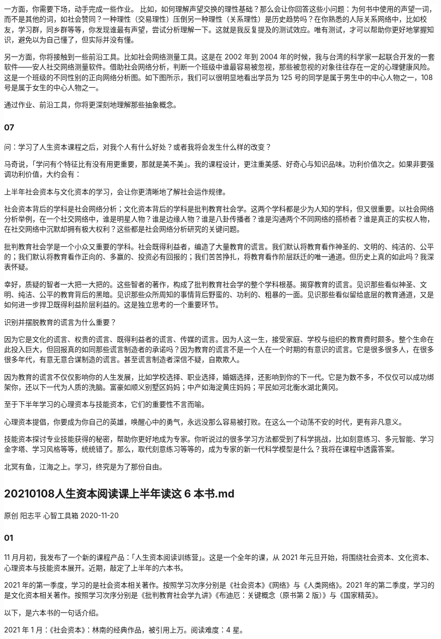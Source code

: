 一方面，你需要下场，动手完成一些作业。 比如，如何理解声望交换的理性基础？那么会让你回答这些小问题：为何书中使用的声望一词，而不是其他的词，如社会赞同？一种理性（交易理性）压倒另一种理性（关系理性）是历史趋势吗？在你熟悉的人际关系网络中，比如校友，学习群，同乡群等等，你发现谁最有声望，尝试分析理解一下。这就是我反复提及的测试效应。唯有测试，才可以帮助你更好地掌握知识，避免以为自己懂了，但实际并没有懂。

另一方面，你将接触到一些前沿工具。比如社会网络测量工具。这是在 2002 年到 2004 年的时候，我与台湾的科学家一起联合开发的一套软件——安人社交网络测量软件。借助社会网络分析，判断一个班级中谁最容易被忽视，那些被忽视的对象往往存在一定的心理健康风险。这是一个班级的不同性别的正向网络分析图。如下图所示，我们可以很明显地看出学员为 125 号的同学是属于男生中的中心人物之一，108 号是属于女生的中心人物之一。

通过作业、前沿工具，你将更深刻地理解那些抽象概念。

### 07

问：学习了人生资本课程之后，对我个人有什么好处？或者我将会发生什么样的改变？

马奇说，「学问有个特征比有没有用更重要，那就是美不美」。我的课程设计，更注重美感、好奇心与知识品味。功利价值次之。如果非要强调功利价值，大约会有：

上半年社会资本与文化资本的学习，会让你更清晰地了解社会运作规律。

社会资本背后的学科是社会网络分析；文化资本背后的学科是批判教育社会学。这两个学科都是少为人知的学科，但又很重要。以社会网络分析举例，在一个社交网络中，谁是明星人物？谁是边缘人物？谁是八卦传播者？谁是沟通两个不同网络的搭桥者？谁是真正的实权人物，在社交网络中沉默却拥有极大权利？这些都是社会网络分析研究的关键问题。

批判教育社会学是一个小众又重要的学科。社会既得利益者，编造了大量教育的谎言。我们默认将教育看作神圣的、文明的、纯洁的、公平的；我们默认将教育看作正向的、多赢的、投资必有回报的；我们苦苦挣扎，将教育看作阶层跃迁的唯一通道。但历史上真的如此吗？我深表怀疑。

幸好，质疑的智者一大把一大把的。这些智者的著作，构成了批判教育社会学的整个学科根基。揭穿教育的谎言。见识那些看似神圣、文明、纯洁、公平的教育背后的黑暗。见识那些众所周知的事情背后野蛮的、功利的、粗暴的一面。见识那些看似留给底层的教育通道，又是如何进一步捍卫既得利益阶层利益的。这是独立思考的一个重要环节。

识别并摆脱教育的谎言为什么重要？

因为它是文化的谎言、权贵的谎言、既得利益者的谎言、传媒的谎言。因为人这一生，接受家庭、学校与组织的教育费时颇多。整个生命在此投入巨大，但回报真的如同那些谎言制造者的承诺吗？因为教育的谎言不是一个人在一个时期的有意识的谎言。它是很多很多人，在很多很多年代，有意无意合谋制造的谎言。甚至谎言制造者深信不疑，自欺欺人。

因为教育的谎言不仅仅影响你的人生发展，比如学校选择、职业选择，婚姻选择，还影响到你的下一代。它是为数不多，不仅仅可以成功绑架你，还以下一代为人质的洗脑。富豪如顺义别墅区妈妈；中产如海淀黄庄妈妈；平民如河北衡水湖北黄冈。

至于下半年学习的心理资本与技能资本，它们的重要性不言而喻。

心理资本提倡，你要成为你自己的英雄，唤醒心中的勇气，永远没那么容易被打败。在这么一个动荡不安的时代，更有非凡意义。

技能资本探讨专业技能获得的秘密，帮助你更好地成为专家。你听说过的很多学习方法都受到了科学挑战，比如刻意练习、多元智能、学习金字塔、学习风格等等，统统错了。那么，取代刻意练习等等的，成为专家的新一代科学模型是什么？我将在课程中透露答案。

北冥有鱼，江海之上。学习，终究是为了那份自由。

## 20210108人生资本阅读课上半年读这 6 本书.md

原创 阳志平 心智工具箱 2020-11-20

### 01

11 月月初，我发布了一个新的课程产品：「人生资本阅读训练营」。这是一个全年的课，从 2021 年元旦开始，将围绕社会资本、文化资本、心理资本与技能资本展开。近期，敲定了上半年的六本书。

2021 年的第一季度，学习的是社会资本相关著作。按照学习次序分别是《社会资本》《网络》与《人类网络》。2021 年的第二季度，学习的是文化资本相关著作。按照学习次序分别是《批判教育社会学九讲》《布迪厄：关键概念（原书第 2 版）》与《国家精英》。

以下，是六本书的一句话介绍。

2021 年 1 月：《社会资本》：林南的经典作品，被引用上万。阅读难度：4 星。
